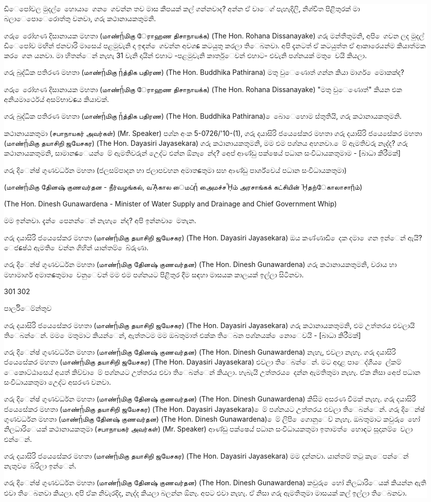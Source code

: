ඩිෙපෝවල මුදල් ෙහොයා ෙගන ෙගවන්න තව මාස කීපයක් කල් ගන්නවාද? අන්න ඒ වාෙග් පැහැදිලි, නිශ්චිත පිළිතුරක් මා බලාෙපොෙරොත්තු වනවා, ගරු කථානායකතුමනි.

ගරු ෙරෝහණ දිසානායක මහතා (மாண்ᾗமிகு ேராஹண திசாநாயக்க) (The Hon. Rohana Dissanayake) ගරු මන්තීතුමනි, අපි ෙගවන ලද මුදල් ඩිෙපෝව මඟින් ජනවාරි මාසෙය් පළමුවැනි දා ඉඳන් ෙගවන්න අවශɕ කටයුතු කරලා තිෙබනවා. අපි දැනටත් ඒ කටයුත්ත ඒ ආකාරෙයන්ම කියාත්මක කර ෙගන යනවා. මා හිතන්ෙන් නැහැ 31 වැනි දායින් එහාට -පළමුවැනි කාර්තුෙවන් එහාට- එවැනි පශ්නයක් මතු ෙවයි කියලා.

ගරු බුද්ධික පතිරණ මහතා (மாண்ᾗமிகு ᾗத்திக பதிரண) (The Hon. Buddhika Pathirana) මතු වුෙණොත් ගන්න කියා මාර්ග ෙමොකක්ද?

ගරු ෙරෝහණ දිසානායක මහතා (மாண்ᾗமிகு ேராஹண திசாநாயக்க) (The Hon. Rohana Dissanayake) "මතු වුෙණොත්" කියන එක අනියමාර්ථෙය් අසම්භාවɕය කියාවක්.

ගරු බුද්ධික පතිරණ මහතා (மாண்ᾗமிகு ᾗத்திக பதிரண) (The Hon. Buddhika Pathirana) ෙබොෙහොම ස්තුතියි, ගරු කථානායකතුමනි.

කථානායකතුමා (சபாநாயகர் அவர்கள்) (Mr. Speaker) පශ්න අංක 5-0726/'10-(1), ගරු දයාසිරි ජයෙසේකර මහතා ගරු දයාසිරි ජයෙසේකර මහතා (மாண்ᾗமிகு தயாசிறி ஜயேசகர) (The Hon. Dayasiri Jayasekara) ගරු කථානායකතුමනි, මම එම පශ්නය අහනවා. ෙම් ඇමතිවරු නැද්ද? ගරු කථානායකතුමනි, සාමානɕෙයන් ෙම් ඇමතිවරුන් උෙද්ට එන්න ඕනෑ ෙන්ද? අෙප් ආණ්ඩු පක්ෂෙය් පධාන සංවිධායකතුමාම - [බාධා කිරීමක්]

ගරු දිෙන්ෂ් ගුණවර්ධන මහතා (ජලසම්පාදන හා ජලාපවහන අමාතɕතුමා සහ ආණ්ඩු පාර්ශ්වෙය් පධාන සංවිධායකතුමා)

(மாண்ᾗமிகு திேனஷ் குணவர்தன - நீர்வழங்கல், வᾊகால ைமப்ᾗ அைமச்சᾞம் அரசாங்கக் கட்சியின் ᾙதற்ேகாலாசாᾔம்)

(The Hon. Dinesh Gunawardena - Minister of Water Supply and Drainage and Chief Government Whip)

මම ඉන්නවා. දැන් ෙපෙනන්ෙන් නැහැ ෙන්ද? අපි ඉන්නවා ෙමතැන.

ගරු දයාසිරි ජයෙසේකර මහතා (மாண்ᾗமிகு தயாசிறி ஜயேசகர) (The Hon. Dayasiri Jayasekara) ඔය කණ්ණාඩි ෙදක දමා ෙගන ඉන්ෙන් ඇයි? ෙජɕෂ්ඨ ඇමති ෙවන්න ගිහින් යාන්තම් ෙබ්රුණා.

ගරු දිෙන්ෂ් ගුණවර්ධන මහතා (மாண்ᾗமிகு திேனஷ் குணவர்தன) (The Hon. Dinesh Gunawardena) ගරු කථානායකතුමනි, වරාය හා මහාමාර්ග අමාතɕතුමා ෙවනුෙවන් මම එම පශ්නයට පිළිතුර දීම සඳහා මාසයක කාලයක් ඉල්ලා සිටිනවා.

301 302

පාර්ලිෙම්න්තුව

ගරු දයාසිරි ජයෙසේකර මහතා (மாண்ᾗமிகு தயாசிறி ஜயேசகர) (The Hon. Dayasiri Jayasekara) ගරු කථානායකතුමනි, එම උත්තරය එවලායි තිෙබන්ෙන්. මම ෙමතුමාට කියන්ෙන්, ඇත්තටම මම ඔබතුමාත් එක්ක තිෙබන පශ්නයක් ෙනොෙවයි - [බාධා කිරීමක්]

ගරු දිෙන්ෂ් ගුණවර්ධන මහතා (மாண்ᾗமிகு திேனஷ் குணவர்தன) (The Hon. Dinesh Gunawardena) නැහැ, එවලා නැහැ. ගරු දයාසිරි ජයෙසේකර මහතා (மாண்ᾗமிகு தயாசிறி ஜயேசகர) (The Hon. Dayasiri Jayasekara) එවලා තිෙබන්ෙන්. මට අදාළ පාෙද්ශීය ෙල්කම් ෙකොට්ඨාසෙය් අයත් කිව්වා ෙම් පශ්නයට උත්තරය එවා තිෙබන්ෙන් කියලා. හැබැයි උත්තරය ෙදන්න ඇමතිතුමා නැහැ. ඒක නිසා අෙප් පධාන සංවිධායකතුමා උෙද්ට අසරණ වනවා.

ගරු දිෙන්ෂ් ගුණවර්ධන මහතා (மாண்ᾗமிகு திேனஷ் குணவர்தன) (The Hon. Dinesh Gunawardena) කිසිම අසරණ වීමක් නැහැ. ගරු දයාසිරි ජයෙසේකර මහතා (மாண்ᾗமிகு தயாசிறி ஜயேசகர) (The Hon. Dayasiri Jayasekara) ෙම් පශ්නයට උත්තරය එවලා තිෙබන්ෙන්. ගරු දිෙන්ෂ් ගුණවර්ධන මහතා (மாண்ᾗமிகு திேனஷ் குணவர்தன) (The Hon. Dinesh Gunawardena) ෙම් ලිපි ෙගොනුෙව් නැහැ. ඔබතුමාට කවුරු ෙහෝ නිලධාරිෙයක් කථානායකතුමා (சபாநாயகர் அவர்கள்) (Mr. Speaker) ආණ්ඩු පක්ෂෙය් පධාන සංවිධායකතුමා ඉතාමත් ෙහොඳට සූදානම් ෙවලා එන්ෙන්.

ගරු දයාසිරි ජයෙසේකර මහතා (மாண்ᾗமிகு தயாசிறி ஜயேசகர) (The Hon. Dayasiri Jayasekara) මම දන්නවා. යාන්තම් තටු කැෙපන්ෙන් නැතුව ෙබ්රිලා ඉන්ෙන්.

ගරු දිෙන්ෂ් ගුණවර්ධන මහතා (மாண்ᾗமிகு திேனஷ் குணவர்தன) (The Hon. Dinesh Gunawardena) කවුරු ෙහෝ නිලධාරිෙයක් කියන්න ඇති එවා තිෙබනවා කියලා. අපි ඒක නිවැරදිද, නැද්ද කියලා බලන්න ඕනෑ. අපට එවා නැහැ. ඒ නිසා ගරු ඇමතිතුමා මාසයක් කල් ඉල්ලා තිෙබනවා.
